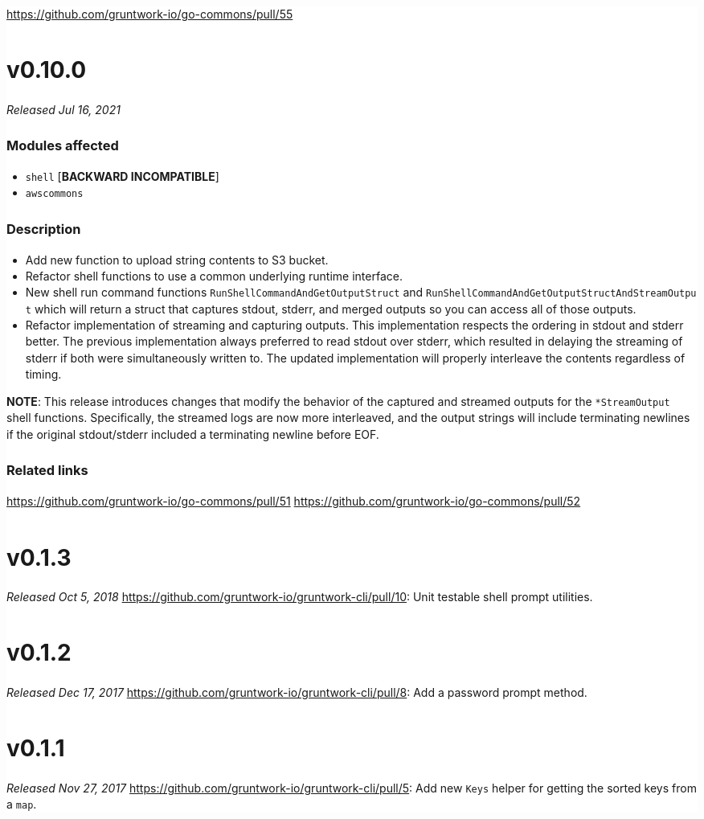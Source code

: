 https://github.com/gruntwork-io/go-commons/pull/55
<br>

# v0.10.0
_Released Jul 16, 2021_
### Modules affected

- `shell` [**BACKWARD INCOMPATIBLE**]
- `awscommons`


### Description

- Add new function to upload string contents to S3 bucket.
- Refactor shell functions to use a common underlying runtime interface.
- New shell run command functions `RunShellCommandAndGetOutputStruct` and `RunShellCommandAndGetOutputStructAndStreamOutput` which will return a struct that captures stdout, stderr, and merged outputs so you can access all of those outputs.
- Refactor implementation of streaming and capturing outputs. This implementation respects the ordering in stdout and stderr better. The previous implementation always preferred to read stdout over stderr, which resulted in delaying the streaming of stderr if both were simultaneously written to. The updated implementation will properly interleave the contents regardless of timing.

**NOTE**: This release introduces changes that modify the behavior of the captured and streamed outputs for the `*StreamOutput` shell functions. Specifically, the streamed logs are now more interleaved, and the output strings will include terminating newlines if the original stdout/stderr included a terminating newline before EOF.


### Related links

https://github.com/gruntwork-io/go-commons/pull/51
https://github.com/gruntwork-io/go-commons/pull/52
<br>

# v0.1.3
_Released Oct 5, 2018_
https://github.com/gruntwork-io/gruntwork-cli/pull/10: Unit testable shell prompt utilities.
<br>

# v0.1.2
_Released Dec 17, 2017_
https://github.com/gruntwork-io/gruntwork-cli/pull/8: Add a password prompt method.
<br>

# v0.1.1
_Released Nov 27, 2017_
https://github.com/gruntwork-io/gruntwork-cli/pull/5: Add new `Keys` helper for getting the sorted keys from a `map`.
<br>
